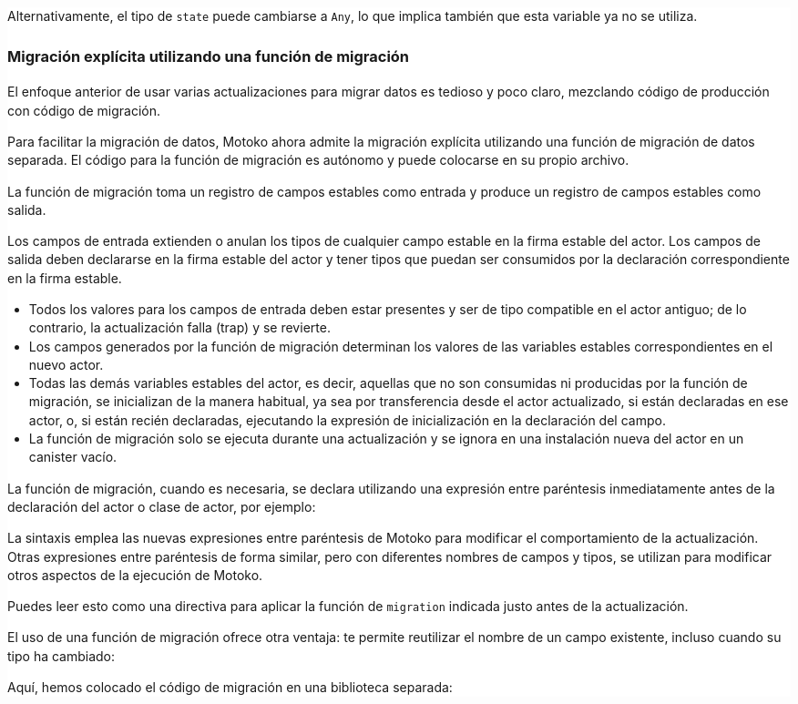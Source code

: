 Alternativamente, el tipo de `state` puede cambiarse a `Any`, lo que implica
también que esta variable ya no se utiliza.

### Migración explícita utilizando una función de migración

El enfoque anterior de usar varias actualizaciones para migrar datos es tedioso
y poco claro, mezclando código de producción con código de migración.

Para facilitar la migración de datos, Motoko ahora admite la migración explícita
utilizando una función de migración de datos separada. El código para la función
de migración es autónomo y puede colocarse en su propio archivo.

La función de migración toma un registro de campos estables como entrada y
produce un registro de campos estables como salida.

Los campos de entrada extienden o anulan los tipos de cualquier campo estable en
la firma estable del actor. Los campos de salida deben declararse en la firma
estable del actor y tener tipos que puedan ser consumidos por la declaración
correspondiente en la firma estable.

- Todos los valores para los campos de entrada deben estar presentes y ser de
  tipo compatible en el actor antiguo; de lo contrario, la actualización falla
  (trap) y se revierte.
- Los campos generados por la función de migración determinan los valores de las
  variables estables correspondientes en el nuevo actor.
- Todas las demás variables estables del actor, es decir, aquellas que no son
  consumidas ni producidas por la función de migración, se inicializan de la
  manera habitual, ya sea por transferencia desde el actor actualizado, si están
  declaradas en ese actor, o, si están recién declaradas, ejecutando la
  expresión de inicialización en la declaración del campo.
- La función de migración solo se ejecuta durante una actualización y se ignora
  en una instalación nueva del actor en un canister vacío.

La función de migración, cuando es necesaria, se declara utilizando una
expresión entre paréntesis inmediatamente antes de la declaración del actor o
clase de actor, por ejemplo:

```motoko no-repl file=../examples/count-v7.mo

```

La sintaxis emplea las nuevas expresiones entre paréntesis de Motoko para
modificar el comportamiento de la actualización. Otras expresiones entre
paréntesis de forma similar, pero con diferentes nombres de campos y tipos, se
utilizan para modificar otros aspectos de la ejecución de Motoko.

Puedes leer esto como una directiva para aplicar la función de `migration`
indicada justo antes de la actualización.

El uso de una función de migración ofrece otra ventaja: te permite reutilizar el
nombre de un campo existente, incluso cuando su tipo ha cambiado:

```motoko no-repl file=../examples/count-v8.mo

```

Aquí, hemos colocado el código de migración en una biblioteca separada:
